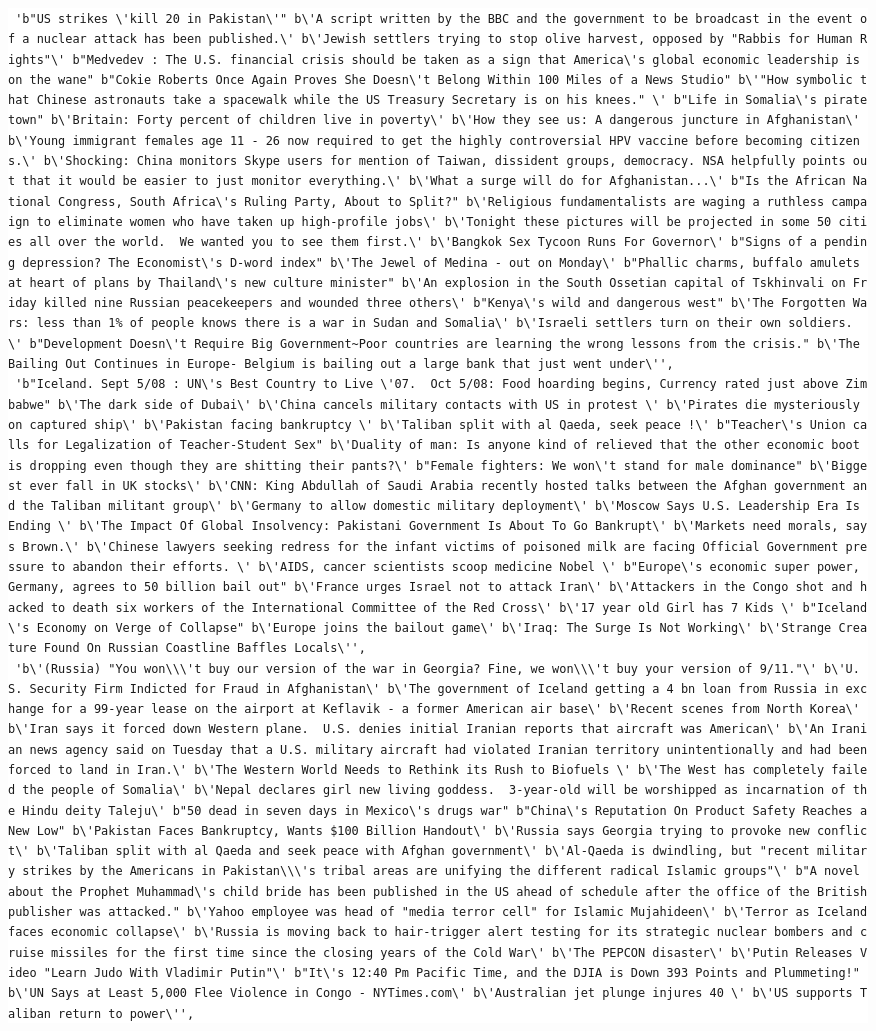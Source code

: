      'b"US strikes \'kill 20 in Pakistan\'" b\'A script written by the BBC and the government to be broadcast in the event of a nuclear attack has been published.\' b\'Jewish settlers trying to stop olive harvest, opposed by "Rabbis for Human Rights"\' b"Medvedev : The U.S. financial crisis should be taken as a sign that America\'s global economic leadership is on the wane" b"Cokie Roberts Once Again Proves She Doesn\'t Belong Within 100 Miles of a News Studio" b\'"How symbolic that Chinese astronauts take a spacewalk while the US Treasury Secretary is on his knees." \' b"Life in Somalia\'s pirate town" b\'Britain: Forty percent of children live in poverty\' b\'How they see us: A dangerous juncture in Afghanistan\' b\'Young immigrant females age 11 - 26 now required to get the highly controversial HPV vaccine before becoming citizens.\' b\'Shocking: China monitors Skype users for mention of Taiwan, dissident groups, democracy. NSA helpfully points out that it would be easier to just monitor everything.\' b\'What a surge will do for Afghanistan...\' b"Is the African National Congress, South Africa\'s Ruling Party, About to Split?" b\'Religious fundamentalists are waging a ruthless campaign to eliminate women who have taken up high-profile jobs\' b\'Tonight these pictures will be projected in some 50 cities all over the world.  We wanted you to see them first.\' b\'Bangkok Sex Tycoon Runs For Governor\' b"Signs of a pending depression? The Economist\'s D-word index" b\'The Jewel of Medina - out on Monday\' b"Phallic charms, buffalo amulets at heart of plans by Thailand\'s new culture minister" b\'An explosion in the South Ossetian capital of Tskhinvali on Friday killed nine Russian peacekeepers and wounded three others\' b"Kenya\'s wild and dangerous west" b\'The Forgotten Wars: less than 1% of people knows there is a war in Sudan and Somalia\' b\'Israeli settlers turn on their own soldiers. \' b"Development Doesn\'t Require Big Government~Poor countries are learning the wrong lessons from the crisis." b\'The Bailing Out Continues in Europe- Belgium is bailing out a large bank that just went under\'',
     'b"Iceland. Sept 5/08 : UN\'s Best Country to Live \'07.  Oct 5/08: Food hoarding begins, Currency rated just above Zimbabwe" b\'The dark side of Dubai\' b\'China cancels military contacts with US in protest \' b\'Pirates die mysteriously on captured ship\' b\'Pakistan facing bankruptcy \' b\'Taliban split with al Qaeda, seek peace !\' b"Teacher\'s Union calls for Legalization of Teacher-Student Sex" b\'Duality of man: Is anyone kind of relieved that the other economic boot is dropping even though they are shitting their pants?\' b"Female fighters: We won\'t stand for male dominance" b\'Biggest ever fall in UK stocks\' b\'CNN: King Abdullah of Saudi Arabia recently hosted talks between the Afghan government and the Taliban militant group\' b\'Germany to allow domestic military deployment\' b\'Moscow Says U.S. Leadership Era Is Ending \' b\'The Impact Of Global Insolvency: Pakistani Government Is About To Go Bankrupt\' b\'Markets need morals, says Brown.\' b\'Chinese lawyers seeking redress for the infant victims of poisoned milk are facing Official Government pressure to abandon their efforts. \' b\'AIDS, cancer scientists scoop medicine Nobel \' b"Europe\'s economic super power, Germany, agrees to 50 billion bail out" b\'France urges Israel not to attack Iran\' b\'Attackers in the Congo shot and hacked to death six workers of the International Committee of the Red Cross\' b\'17 year old Girl has 7 Kids \' b"Iceland\'s Economy on Verge of Collapse" b\'Europe joins the bailout game\' b\'Iraq: The Surge Is Not Working\' b\'Strange Creature Found On Russian Coastline Baffles Locals\'',
     'b\'(Russia) "You won\\\'t buy our version of the war in Georgia? Fine, we won\\\'t buy your version of 9/11."\' b\'U.S. Security Firm Indicted for Fraud in Afghanistan\' b\'The government of Iceland getting a 4 bn loan from Russia in exchange for a 99-year lease on the airport at Keflavik - a former American air base\' b\'Recent scenes from North Korea\' b\'Iran says it forced down Western plane.  U.S. denies initial Iranian reports that aircraft was American\' b\'An Iranian news agency said on Tuesday that a U.S. military aircraft had violated Iranian territory unintentionally and had been forced to land in Iran.\' b\'The Western World Needs to Rethink its Rush to Biofuels \' b\'The West has completely failed the people of Somalia\' b\'Nepal declares girl new living goddess.  3-year-old will be worshipped as incarnation of the Hindu deity Taleju\' b"50 dead in seven days in Mexico\'s drugs war" b"China\'s Reputation On Product Safety Reaches a New Low" b\'Pakistan Faces Bankruptcy, Wants $100 Billion Handout\' b\'Russia says Georgia trying to provoke new conflict\' b\'Taliban split with al Qaeda and seek peace with Afghan government\' b\'Al-Qaeda is dwindling, but "recent military strikes by the Americans in Pakistan\\\'s tribal areas are unifying the different radical Islamic groups"\' b"A novel about the Prophet Muhammad\'s child bride has been published in the US ahead of schedule after the office of the British publisher was attacked." b\'Yahoo employee was head of "media terror cell" for Islamic Mujahideen\' b\'Terror as Iceland faces economic collapse\' b\'Russia is moving back to hair-trigger alert testing for its strategic nuclear bombers and cruise missiles for the first time since the closing years of the Cold War\' b\'The PEPCON disaster\' b\'Putin Releases Video "Learn Judo With Vladimir Putin"\' b"It\'s 12:40 Pm Pacific Time, and the DJIA is Down 393 Points and Plummeting!" b\'UN Says at Least 5,000 Flee Violence in Congo - NYTimes.com\' b\'Australian jet plunge injures 40 \' b\'US supports Taliban return to power\'',